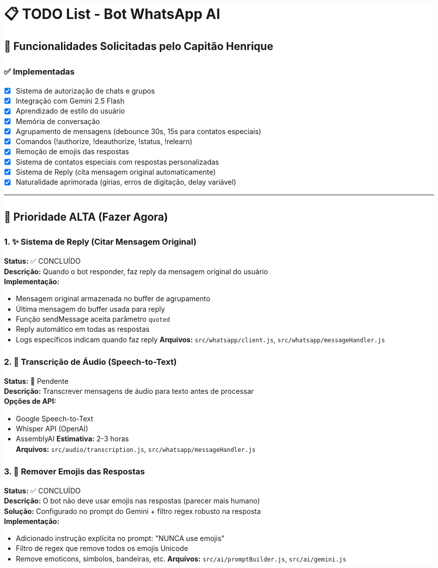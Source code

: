 # 📋 TODO List - Bot WhatsApp AI

## 🚀 Funcionalidades Solicitadas pelo Capitão Henrique

### ✅ Implementadas
- [x] Sistema de autorização de chats e grupos
- [x] Integração com Gemini 2.5 Flash
- [x] Aprendizado de estilo do usuário
- [x] Memória de conversação
- [x] Agrupamento de mensagens (debounce 30s, 15s para contatos especiais)
- [x] Comandos (!authorize, !deauthorize, !status, !relearn)
- [x] Remoção de emojis das respostas
- [x] Sistema de contatos especiais com respostas personalizadas
- [x] Sistema de Reply (cita mensagem original automaticamente)
- [x] Naturalidade aprimorada (gírias, erros de digitação, delay variável)

---

## 🎯 Prioridade ALTA (Fazer Agora)

### 1. ✨ Sistema de Reply (Citar Mensagem Original)
**Status:** ✅ CONCLUÍDO  
**Descrição:** Quando o bot responder, faz reply da mensagem original do usuário  
**Implementação:**
- Mensagem original armazenada no buffer de agrupamento
- Última mensagem do buffer usada para reply
- Função sendMessage aceita parâmetro `quoted`
- Reply automático em todas as respostas
- Logs específicos indicam quando faz reply
**Arquivos:** `src/whatsapp/client.js`, `src/whatsapp/messageHandler.js`

### 2. 🎤 Transcrição de Áudio (Speech-to-Text)
**Status:** 🔴 Pendente  
**Descrição:** Transcrever mensagens de áudio para texto antes de processar  
**Opções de API:**
- Google Speech-to-Text
- Whisper API (OpenAI)
- AssemblyAI
**Estimativa:** 2-3 horas  
**Arquivos:** `src/audio/transcription.js`, `src/whatsapp/messageHandler.js`

### 3. 🚫 Remover Emojis das Respostas
**Status:** ✅ CONCLUÍDO  
**Descrição:** O bot não deve usar emojis nas respostas (parecer mais humano)  
**Solução:** Configurado no prompt do Gemini + filtro regex robusto na resposta  
**Implementação:**
- Adicionado instrução explícita no prompt: "NUNCA use emojis"
- Filtro de regex que remove todos os emojis Unicode
- Remove emoticons, símbolos, bandeiras, etc.
**Arquivos:** `src/ai/promptBuilder.js`, `src/ai/gemini.js`
